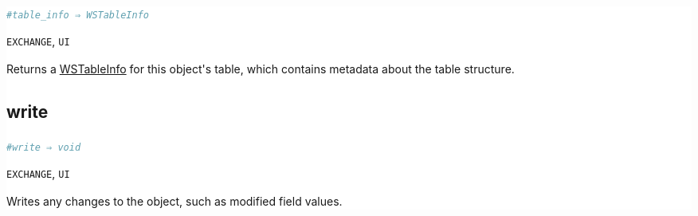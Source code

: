 ```ruby
#table_info ⇒ WSTableInfo
```

`EXCHANGE`, `UI`

Returns a [WSTableInfo](wstableinfo.md) for this object's table, which contains metadata about the table structure.

## write

```ruby
#write ⇒ void
```

`EXCHANGE`, `UI`

Writes any changes to the object, such as modified field values.
